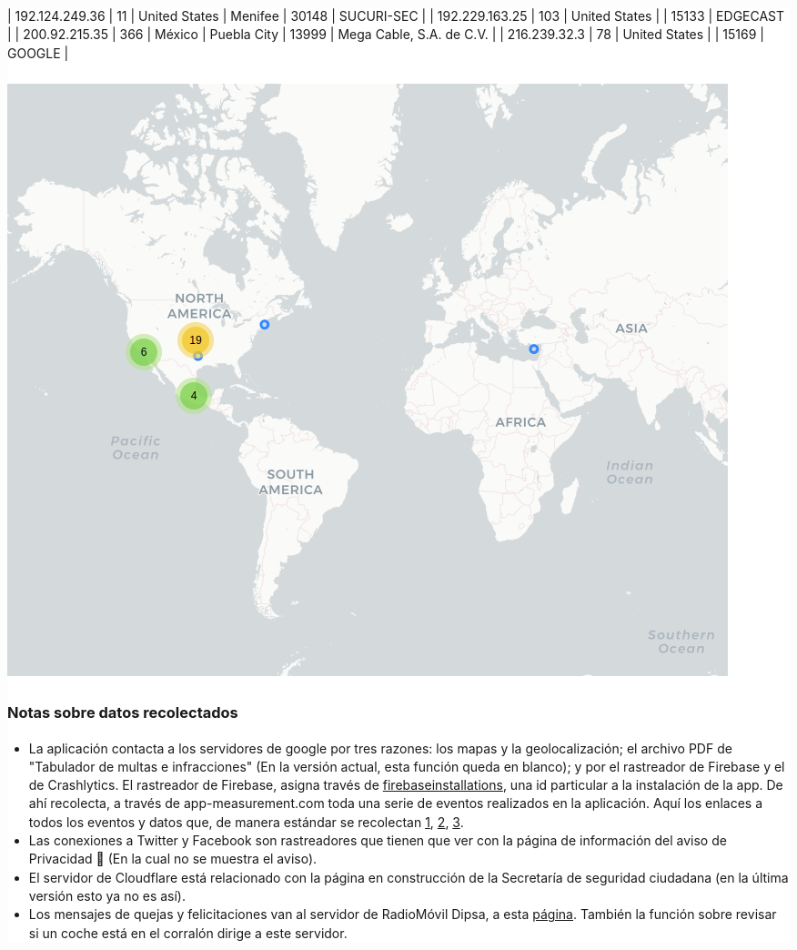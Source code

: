 | 192.124.249.36  |                 11 | United States | Menifee            |     30148 | SUCURI-SEC                     |
| 192.229.163.25  |                103 | United States |                    |     15133 | EDGECAST                       |
| 200.92.215.35   |                366 | México        | Puebla City        |     13999 | Mega Cable, S.A. de C.V.       |
| 216.239.32.3    |                 78 | United States |                    |     15169 | GOOGLE                         |


### ![Mapa de conexiones](./mapa_seguridad_incluyente.png)



### Notas sobre datos recolectados

- La aplicación contacta a los servidores de google por tres razones: los mapas y la geolocalización; el archivo PDF de "Tabulador de multas e infracciones" (En la versión actual, esta función queda en blanco); y por el rastreador de Firebase y el de Crashlytics. El rastreador de Firebase, asigna través de [firebaseinstallations](https://firebase.google.com/docs/reference/android/com/google/firebase/installations/FirebaseInstallations), una id particular a la instalación de la app. De ahí recolecta, a través de app-measurement.com toda una serie de eventos realizados en la aplicación. Aquí los enlaces a todos los eventos y datos que, de manera estándar se recolectan [1](https://support.google.com/firebase/answer/9234069?hl=en&ref_topic=6317484&visit_id=637859685880636053-1936242821&rd=1), [2](https://support.google.com/firebase/answer/9268042?hl=en&ref_topic=6317484&visit_id=637859685880636053-1936242821&rd=1), [3](https://support.google.com/firebase/answer/7029846?hl=en&ref_topic=7029512).
- Las conexiones a Twitter y Facebook son rastreadores que tienen que ver con la página de información del aviso de Privacidad :no_entry_sign: (En la cual no se muestra el aviso).
- El servidor de Cloudflare está relacionado con la página en construcción de la Secretaría de seguridad ciudadana (en la última versión esto ya no es así).
- Los mensajes de quejas y felicitaciones van al servidor de RadioMóvil Dipsa, a esta [página](https://deridev.com/auth/login). También la función sobre revisar si un coche está en el corralón dirige a este servidor.